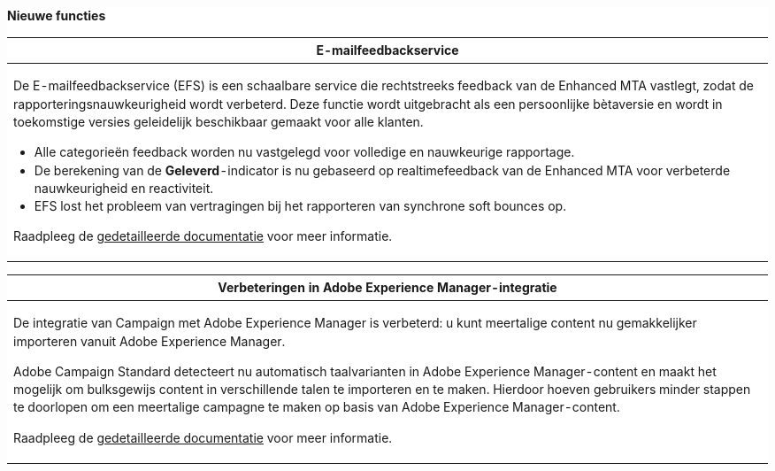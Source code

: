 **Nieuwe functies**

<table> 
<thead> 
<tr> 
<th> <strong>E-mailfeedbackservice</strong><br /> </th> 
</tr> 
</thead> 
<tbody> 
<tr> 
<td>
<p>De E-mailfeedbackservice (EFS) is een schaalbare service die rechtstreeks feedback van de Enhanced MTA vastlegt, zodat de rapporteringsnauwkeurigheid wordt verbeterd. Deze functie wordt uitgebracht als een persoonlijke bètaversie en wordt in toekomstige versies geleidelijk beschikbaar gemaakt voor alle klanten.</p>
<ul>
<li>Alle categorieën feedback worden nu vastgelegd voor volledige en nauwkeurige rapportage.</li>
<li>De berekening van de <b>Geleverd</b>-indicator is nu gebaseerd op realtimefeedback van de Enhanced MTA voor verbeterde nauwkeurigheid en reactiviteit.</li>
<li>EFS lost het probleem van vertragingen bij het rapporteren van synchrone soft bounces op.</li>
</ul>
<p>Raadpleeg de <a href="../../sending/using/confirming-the-send.md">gedetailleerde documentatie</a> voor meer informatie.
</p>
</td> 
</tr> 
</tbody> 
</table>

<table> 
<thead> 
<tr> 
<th> <strong>Verbeteringen in Adobe Experience Manager-integratie</strong><br /> </th> 
</tr> 
</thead> 
<tbody> 
<tr> 
<td>
<p>De integratie van Campaign met Adobe Experience Manager is verbeterd: u kunt meertalige content nu gemakkelijker importeren vanuit Adobe Experience Manager. <p>
<p>Adobe Campaign Standard detecteert nu automatisch taalvarianten in Adobe Experience Manager-content en maakt het mogelijk om bulksgewijs content in verschillende talen te importeren en te maken. Hierdoor hoeven gebruikers minder stappen te doorlopen om een meertalige campagne te maken op basis van Adobe Experience Manager-content.</p>
<p>Raadpleeg de <a href="../../integrating/using/creating-multilingual-email-aem.md">gedetailleerde documentatie</a> voor meer informatie.
</p>
</td> 
</tr> 
</tbody> 
</table>

